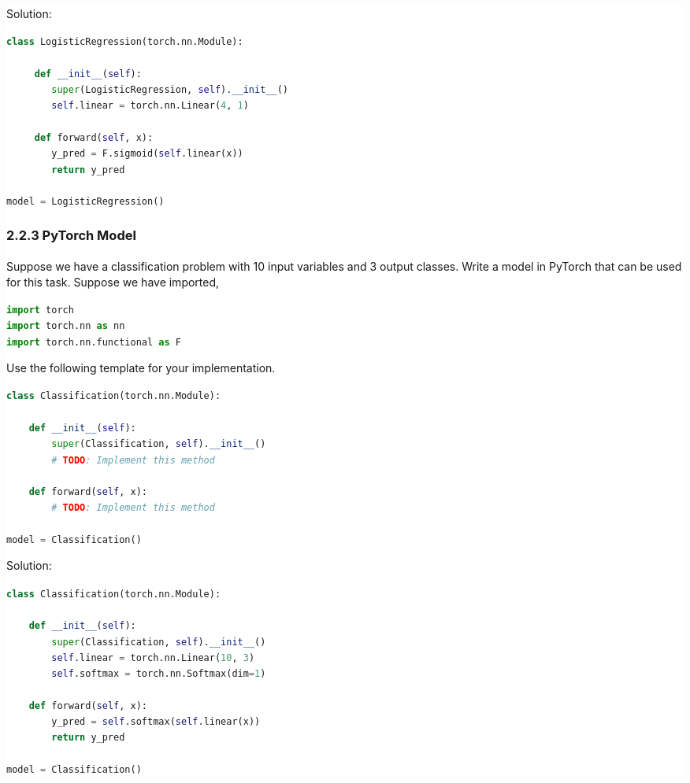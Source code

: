 Solution:

```python
class LogisticRegression(torch.nn.Module):
  
     def __init__(self):
        super(LogisticRegression, self).__init__()
        self.linear = torch.nn.Linear(4, 1)
        
     def forward(self, x):
        y_pred = F.sigmoid(self.linear(x))
        return y_pred
      
model = LogisticRegression()
```

### 2.2.3 PyTorch Model

Suppose we have a classification problem with 10 input variables and 3 output classes. Write a model in PyTorch that can be used for this task. Suppose we have imported,

```python
import torch
import torch.nn as nn
import torch.nn.functional as F
```

Use the following template for your implementation.

```python
class Classification(torch.nn.Module):
  
    def __init__(self):
        super(Classification, self).__init__()
        # TODO: Implement this method
        
    def forward(self, x):
        # TODO: Implement this method
      
model = Classification()
```

Solution:

```python
class Classification(torch.nn.Module):
  
    def __init__(self):
        super(Classification, self).__init__()
        self.linear = torch.nn.Linear(10, 3)
        self.softmax = torch.nn.Softmax(dim=1)
        
    def forward(self, x):
        y_pred = self.softmax(self.linear(x))
        return y_pred
      
model = Classification()
```
